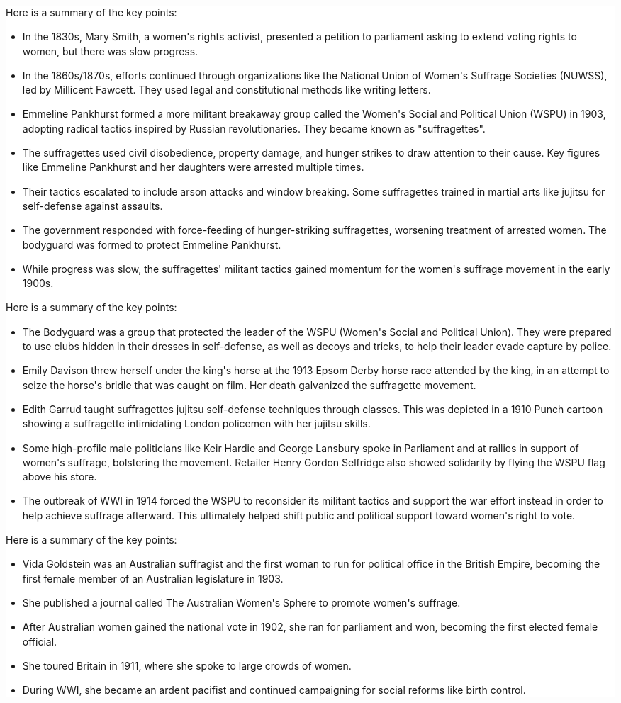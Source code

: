  Here is a summary of the key points:

- In the 1830s, Mary Smith, a women's rights activist, presented a petition to parliament asking to extend voting rights to women, but there was slow progress. 

- In the 1860s/1870s, efforts continued through organizations like the National Union of Women's Suffrage Societies (NUWSS), led by Millicent Fawcett. They used legal and constitutional methods like writing letters.

- Emmeline Pankhurst formed a more militant breakaway group called the Women's Social and Political Union (WSPU) in 1903, adopting radical tactics inspired by Russian revolutionaries. They became known as "suffragettes".

- The suffragettes used civil disobedience, property damage, and hunger strikes to draw attention to their cause. Key figures like Emmeline Pankhurst and her daughters were arrested multiple times. 

- Their tactics escalated to include arson attacks and window breaking. Some suffragettes trained in martial arts like jujitsu for self-defense against assaults. 

- The government responded with force-feeding of hunger-striking suffragettes, worsening treatment of arrested women. The bodyguard was formed to protect Emmeline Pankhurst. 

- While progress was slow, the suffragettes' militant tactics gained momentum for the women's suffrage movement in the early 1900s.

 Here is a summary of the key points:

- The Bodyguard was a group that protected the leader of the WSPU (Women's Social and Political Union). They were prepared to use clubs hidden in their dresses in self-defense, as well as decoys and tricks, to help their leader evade capture by police. 

- Emily Davison threw herself under the king's horse at the 1913 Epsom Derby horse race attended by the king, in an attempt to seize the horse's bridle that was caught on film. Her death galvanized the suffragette movement. 

- Edith Garrud taught suffragettes jujitsu self-defense techniques through classes. This was depicted in a 1910 Punch cartoon showing a suffragette intimidating London policemen with her jujitsu skills. 

- Some high-profile male politicians like Keir Hardie and George Lansbury spoke in Parliament and at rallies in support of women's suffrage, bolstering the movement. Retailer Henry Gordon Selfridge also showed solidarity by flying the WSPU flag above his store. 

- The outbreak of WWI in 1914 forced the WSPU to reconsider its militant tactics and support the war effort instead in order to help achieve suffrage afterward. This ultimately helped shift public and political support toward women's right to vote.

 Here is a summary of the key points:

- Vida Goldstein was an Australian suffragist and the first woman to run for political office in the British Empire, becoming the first female member of an Australian legislature in 1903. 

- She published a journal called The Australian Women's Sphere to promote women's suffrage. 

- After Australian women gained the national vote in 1902, she ran for parliament and won, becoming the first elected female official. 

- She toured Britain in 1911, where she spoke to large crowds of women. 

- During WWI, she became an ardent pacifist and continued campaigning for social reforms like birth control. 
